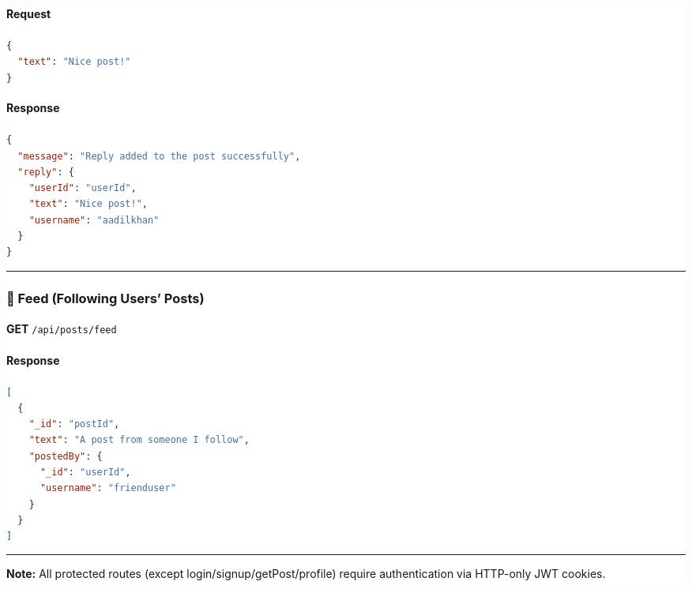 #### Request
```json
{
  "text": "Nice post!"
}
```

#### Response
```json
{
  "message": "Reply added to the post successfully",
  "reply": {
    "userId": "userId",
    "text": "Nice post!",
    "username": "aadilkhan"
  }
}
```

---

### 📰 Feed (Following Users’ Posts)
**GET** `/api/posts/feed`

#### Response
```json
[
  {
    "_id": "postId",
    "text": "A post from someone I follow",
    "postedBy": {
      "_id": "userId",
      "username": "frienduser"
    }
  }
]
```

---

**Note:** All protected routes (except login/signup/getPost/profile) require authentication via HTTP-only JWT cookies.